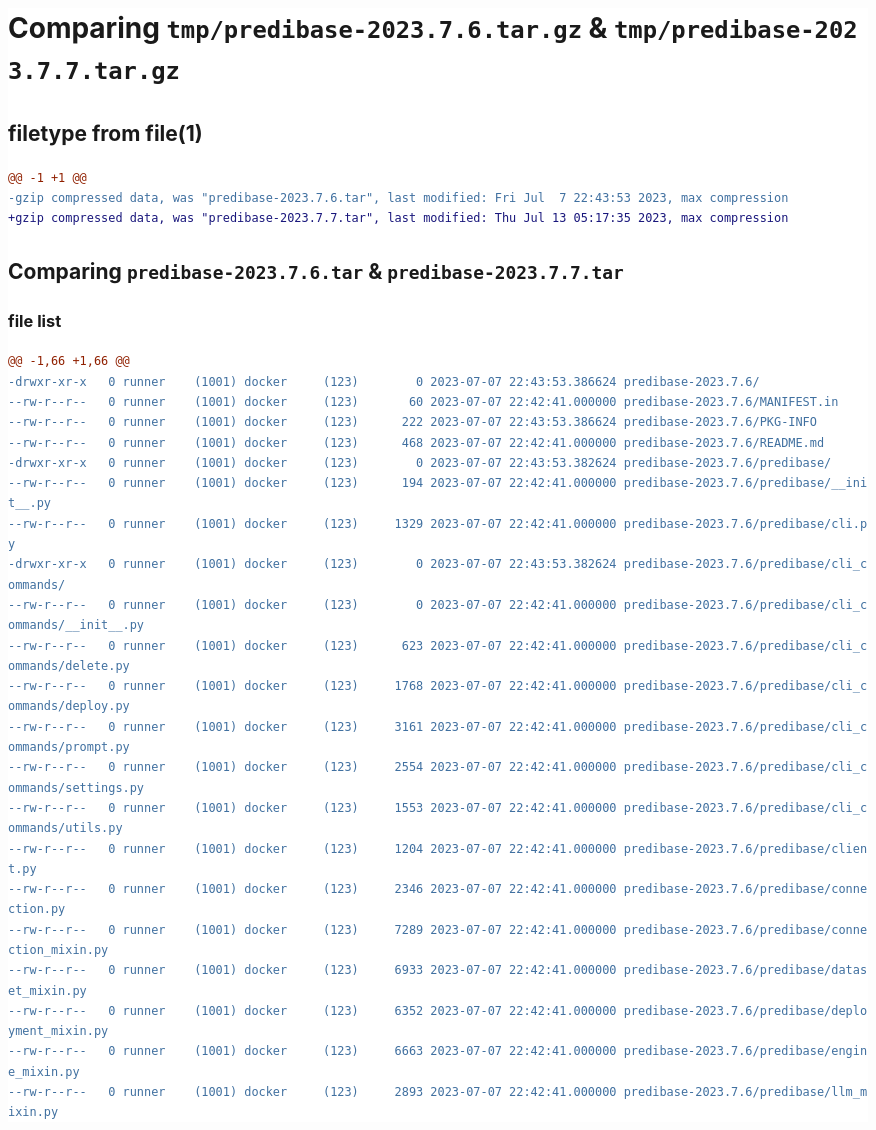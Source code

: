 # Comparing `tmp/predibase-2023.7.6.tar.gz` & `tmp/predibase-2023.7.7.tar.gz`

## filetype from file(1)

```diff
@@ -1 +1 @@
-gzip compressed data, was "predibase-2023.7.6.tar", last modified: Fri Jul  7 22:43:53 2023, max compression
+gzip compressed data, was "predibase-2023.7.7.tar", last modified: Thu Jul 13 05:17:35 2023, max compression
```

## Comparing `predibase-2023.7.6.tar` & `predibase-2023.7.7.tar`

### file list

```diff
@@ -1,66 +1,66 @@
-drwxr-xr-x   0 runner    (1001) docker     (123)        0 2023-07-07 22:43:53.386624 predibase-2023.7.6/
--rw-r--r--   0 runner    (1001) docker     (123)       60 2023-07-07 22:42:41.000000 predibase-2023.7.6/MANIFEST.in
--rw-r--r--   0 runner    (1001) docker     (123)      222 2023-07-07 22:43:53.386624 predibase-2023.7.6/PKG-INFO
--rw-r--r--   0 runner    (1001) docker     (123)      468 2023-07-07 22:42:41.000000 predibase-2023.7.6/README.md
-drwxr-xr-x   0 runner    (1001) docker     (123)        0 2023-07-07 22:43:53.382624 predibase-2023.7.6/predibase/
--rw-r--r--   0 runner    (1001) docker     (123)      194 2023-07-07 22:42:41.000000 predibase-2023.7.6/predibase/__init__.py
--rw-r--r--   0 runner    (1001) docker     (123)     1329 2023-07-07 22:42:41.000000 predibase-2023.7.6/predibase/cli.py
-drwxr-xr-x   0 runner    (1001) docker     (123)        0 2023-07-07 22:43:53.382624 predibase-2023.7.6/predibase/cli_commands/
--rw-r--r--   0 runner    (1001) docker     (123)        0 2023-07-07 22:42:41.000000 predibase-2023.7.6/predibase/cli_commands/__init__.py
--rw-r--r--   0 runner    (1001) docker     (123)      623 2023-07-07 22:42:41.000000 predibase-2023.7.6/predibase/cli_commands/delete.py
--rw-r--r--   0 runner    (1001) docker     (123)     1768 2023-07-07 22:42:41.000000 predibase-2023.7.6/predibase/cli_commands/deploy.py
--rw-r--r--   0 runner    (1001) docker     (123)     3161 2023-07-07 22:42:41.000000 predibase-2023.7.6/predibase/cli_commands/prompt.py
--rw-r--r--   0 runner    (1001) docker     (123)     2554 2023-07-07 22:42:41.000000 predibase-2023.7.6/predibase/cli_commands/settings.py
--rw-r--r--   0 runner    (1001) docker     (123)     1553 2023-07-07 22:42:41.000000 predibase-2023.7.6/predibase/cli_commands/utils.py
--rw-r--r--   0 runner    (1001) docker     (123)     1204 2023-07-07 22:42:41.000000 predibase-2023.7.6/predibase/client.py
--rw-r--r--   0 runner    (1001) docker     (123)     2346 2023-07-07 22:42:41.000000 predibase-2023.7.6/predibase/connection.py
--rw-r--r--   0 runner    (1001) docker     (123)     7289 2023-07-07 22:42:41.000000 predibase-2023.7.6/predibase/connection_mixin.py
--rw-r--r--   0 runner    (1001) docker     (123)     6933 2023-07-07 22:42:41.000000 predibase-2023.7.6/predibase/dataset_mixin.py
--rw-r--r--   0 runner    (1001) docker     (123)     6352 2023-07-07 22:42:41.000000 predibase-2023.7.6/predibase/deployment_mixin.py
--rw-r--r--   0 runner    (1001) docker     (123)     6663 2023-07-07 22:42:41.000000 predibase-2023.7.6/predibase/engine_mixin.py
--rw-r--r--   0 runner    (1001) docker     (123)     2893 2023-07-07 22:42:41.000000 predibase-2023.7.6/predibase/llm_mixin.py
```